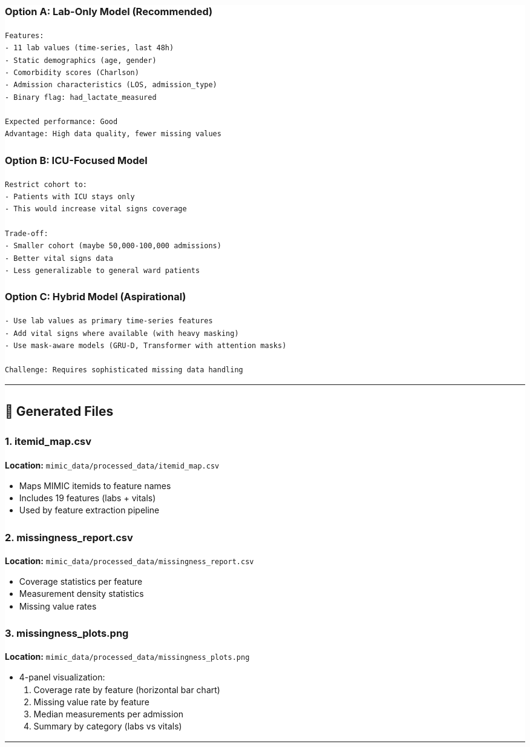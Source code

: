 ### Option A: Lab-Only Model (Recommended)
```
Features:
- 11 lab values (time-series, last 48h)
- Static demographics (age, gender)
- Comorbidity scores (Charlson)
- Admission characteristics (LOS, admission_type)
- Binary flag: had_lactate_measured

Expected performance: Good
Advantage: High data quality, fewer missing values
```

### Option B: ICU-Focused Model
```
Restrict cohort to:
- Patients with ICU stays only
- This would increase vital signs coverage

Trade-off:
- Smaller cohort (maybe 50,000-100,000 admissions)
- Better vital signs data
- Less generalizable to general ward patients
```

### Option C: Hybrid Model (Aspirational)
```
- Use lab values as primary time-series features
- Add vital signs where available (with heavy masking)
- Use mask-aware models (GRU-D, Transformer with attention masks)

Challenge: Requires sophisticated missing data handling
```

---

## 📂 Generated Files

### 1. **itemid_map.csv**
**Location:** `mimic_data/processed_data/itemid_map.csv`
- Maps MIMIC itemids to feature names
- Includes 19 features (labs + vitals)
- Used by feature extraction pipeline

### 2. **missingness_report.csv**
**Location:** `mimic_data/processed_data/missingness_report.csv`
- Coverage statistics per feature
- Measurement density statistics
- Missing value rates

### 3. **missingness_plots.png**
**Location:** `mimic_data/processed_data/missingness_plots.png`
- 4-panel visualization:
  1. Coverage rate by feature (horizontal bar chart)
  2. Missing value rate by feature
  3. Median measurements per admission
  4. Summary by category (labs vs vitals)

---
